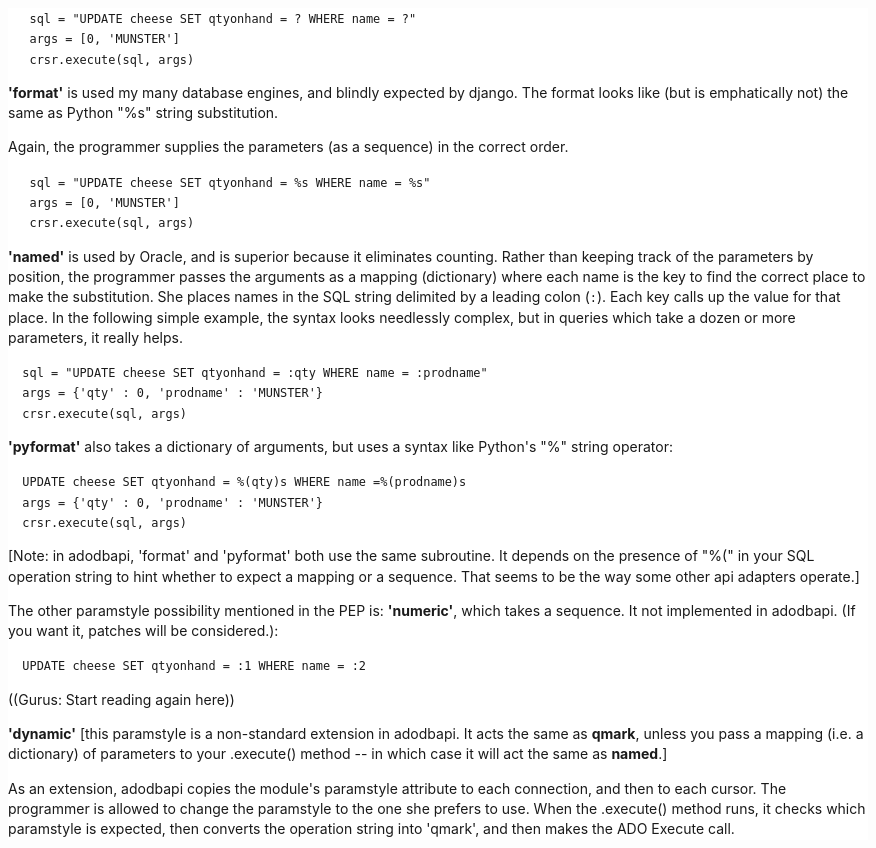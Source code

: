        sql = "UPDATE cheese SET qtyonhand = ? WHERE name = ?"
       args = [0, 'MUNSTER']
       crsr.execute(sql, args)

**\'format\'** is used my many database engines, and blindly expected by
django. The format looks like (but is emphatically not) the same as
Python "%s" string substitution.

Again, the programmer supplies the parameters (as a sequence) in the
correct order.

       sql = "UPDATE cheese SET qtyonhand = %s WHERE name = %s"
       args = [0, 'MUNSTER']
       crsr.execute(sql, args)

**\'named\'** is used by Oracle, and is superior because it eliminates
counting. Rather than keeping track of the parameters by position, the
programmer passes the arguments as a mapping (dictionary) where each
name is the key to find the correct place to make the substitution. She
places names in the SQL string delimited by a leading colon (`:`).
Each key calls up the value for that place. In the following simple
example, the syntax looks needlessly complex, but in queries which take
a dozen or more parameters, it really helps.

      sql = "UPDATE cheese SET qtyonhand = :qty WHERE name = :prodname"
      args = {'qty' : 0, 'prodname' : 'MUNSTER'}
      crsr.execute(sql, args)

**\'pyformat\'** also takes a dictionary of arguments, but uses a syntax
like Python\'s "%" string operator:

      UPDATE cheese SET qtyonhand = %(qty)s WHERE name =%(prodname)s
      args = {'qty' : 0, 'prodname' : 'MUNSTER'}
      crsr.execute(sql, args)

\[Note: in adodbapi, \'format\' and \'pyformat\' both use the same
subroutine. It depends on the presence of "%(" in your SQL operation
string to hint whether to expect a mapping or a sequence. That seems to
be the way some other api adapters operate.\]

The other paramstyle possibility mentioned in the PEP is:
**\'numeric\'**, which takes a sequence. It not implemented in adodbapi.
(If you want it, patches will be considered.):

      UPDATE cheese SET qtyonhand = :1 WHERE name = :2 

((Gurus: Start reading again here))

**\'dynamic\'** [this paramstyle is a non-standard extension in adodbapi. It
acts the same as **qmark**, unless you pass a mapping (i.e. a
dictionary) of parameters to your .execute() method -- in which case it
will act the same as **named**.]

As an extension, adodbapi copies the module's paramstyle attribute to
each connection, and then to each cursor. The programmer is allowed to
change the paramstyle to the one she prefers to use. When the .execute()
method runs, it checks which paramstyle is expected, then converts the
operation string into 'qmark', and then makes the ADO Execute call.
